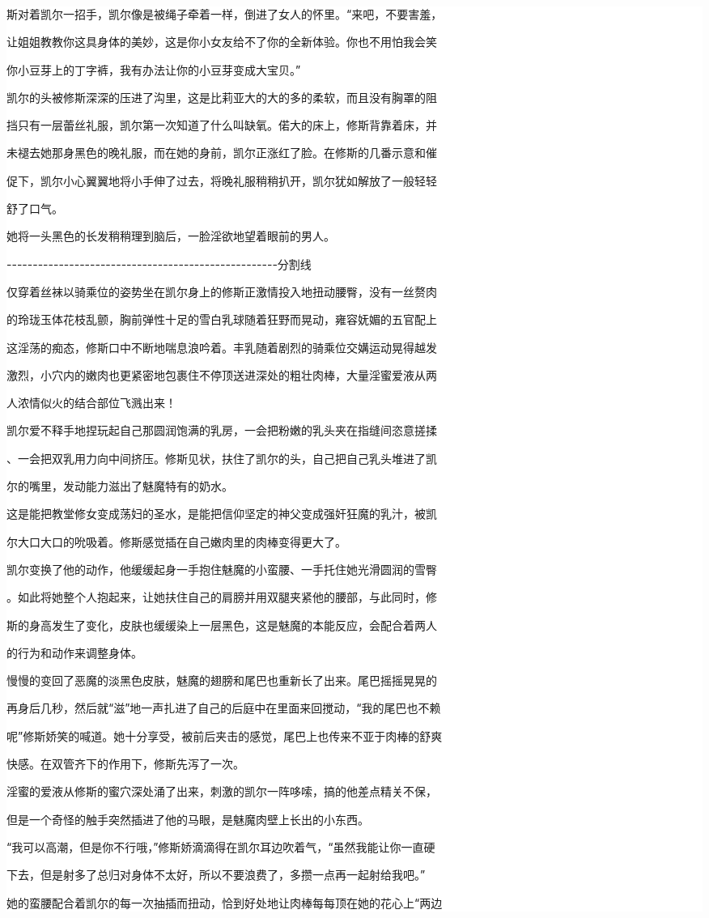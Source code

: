 斯对着凯尔一招手，凯尔像是被绳子牵着一样，倒进了女人的怀里。“来吧，不要害羞，

让姐姐教教你这具身体的美妙，这是你小女友给不了你的全新体验。你也不用怕我会笑

你小豆芽上的丁字裤，我有办法让你的小豆芽变成大宝贝。”

凯尔的头被修斯深深的压进了沟里，这是比莉亚大的大的多的柔软，而且没有胸罩的阻

挡只有一层蕾丝礼服，凯尔第一次知道了什么叫缺氧。偌大的床上，修斯背靠着床，并

未褪去她那身黑色的晚礼服，而在她的身前，凯尔正涨红了脸。在修斯的几番示意和催

促下，凯尔小心翼翼地将小手伸了过去，将晚礼服稍稍扒开，凯尔犹如解放了一般轻轻

舒了口气。

她将一头黑色的长发稍稍理到脑后，一脸淫欲地望着眼前的男人。

----------------------------------------------------分割线

仅穿着丝袜以骑乘位的姿势坐在凯尔身上的修斯正激情投入地扭动腰臀，没有一丝赘肉

的玲珑玉体花枝乱颤，胸前弹性十足的雪白乳球随着狂野而晃动，雍容妩媚的五官配上

这淫荡的痴态，修斯口中不断地喘息浪吟着。丰乳随着剧烈的骑乘位交媾运动晃得越发

激烈，小穴内的嫩肉也更紧密地包裹住不停顶送进深处的粗壮肉棒，大量淫蜜爱液从两

人浓情似火的结合部位飞溅出来！

凯尔爱不释手地捏玩起自己那圆润饱满的乳房，一会把粉嫩的乳头夹在指缝间恣意搓揉

、一会把双乳用力向中间挤压。修斯见状，扶住了凯尔的头，自己把自己乳头堆进了凯

尔的嘴里，发动能力滋出了魅魔特有的奶水。

这是能把教堂修女变成荡妇的圣水，是能把信仰坚定的神父变成强奸狂魔的乳汁，被凯

尔大口大口的吮吸着。修斯感觉插在自己嫩肉里的肉棒变得更大了。

凯尔变换了他的动作，他缓缓起身一手抱住魅魔的小蛮腰、一手托住她光滑圆润的雪臀

。如此将她整个人抱起来，让她扶住自己的肩膀并用双腿夹紧他的腰部，与此同时，修

斯的身高发生了变化，皮肤也缓缓染上一层黑色，这是魅魔的本能反应，会配合着两人

的行为和动作来调整身体。

慢慢的变回了恶魔的淡黑色皮肤，魅魔的翅膀和尾巴也重新长了出来。尾巴摇摇晃晃的

再身后几秒，然后就“滋”地一声扎进了自己的后庭中在里面来回搅动，“我的尾巴也不赖

呢”修斯娇笑的喊道。她十分享受，被前后夹击的感觉，尾巴上也传来不亚于肉棒的舒爽

快感。在双管齐下的作用下，修斯先泻了一次。

淫蜜的爱液从修斯的蜜穴深处涌了出来，刺激的凯尔一阵哆嗦，搞的他差点精关不保，

但是一个奇怪的触手突然插进了他的马眼，是魅魔肉壁上长出的小东西。

“我可以高潮，但是你不行哦，”修斯娇滴滴得在凯尔耳边吹着气，“虽然我能让你一直硬

下去，但是射多了总归对身体不太好，所以不要浪费了，多攒一点再一起射给我吧。”

她的蛮腰配合着凯尔的每一次抽插而扭动，恰到好处地让肉棒每每顶在她的花心上“两边
